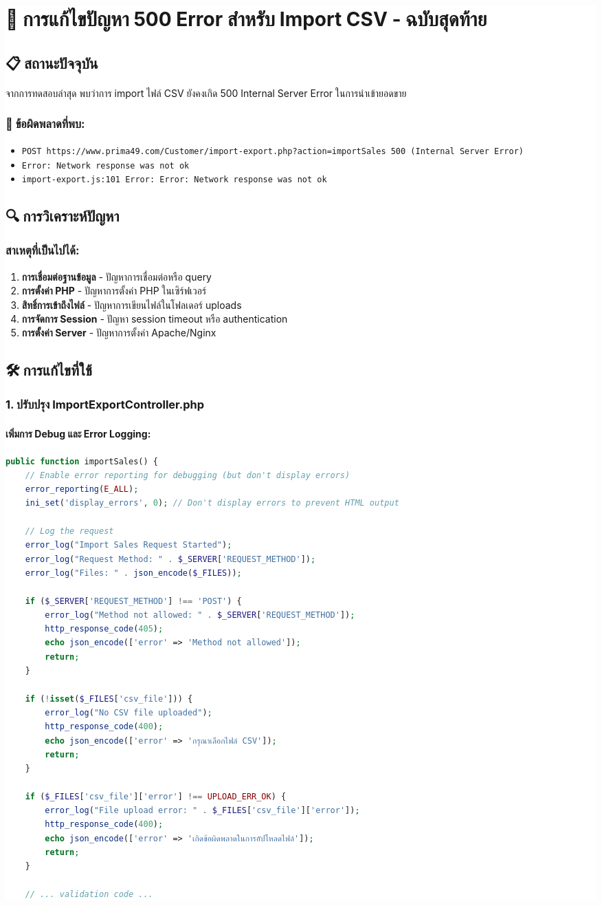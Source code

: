 # 🔧 **การแก้ไขปัญหา 500 Error สำหรับ Import CSV - ฉบับสุดท้าย**

## 📋 **สถานะปัจจุบัน**

จากการทดสอบล่าสุด พบว่าการ import ไฟล์ CSV ยังคงเกิด 500 Internal Server Error ในการนำเข้ายอดขาย

### 🚨 **ข้อผิดพลาดที่พบ:**
- `POST https://www.prima49.com/Customer/import-export.php?action=importSales 500 (Internal Server Error)`
- `Error: Network response was not ok`
- `import-export.js:101 Error: Error: Network response was not ok`

## 🔍 **การวิเคราะห์ปัญหา**

### **สาเหตุที่เป็นไปได้:**
1. **การเชื่อมต่อฐานข้อมูล** - ปัญหาการเชื่อมต่อหรือ query
2. **การตั้งค่า PHP** - ปัญหาการตั้งค่า PHP ในเซิร์ฟเวอร์
3. **สิทธิ์การเข้าถึงไฟล์** - ปัญหาการเขียนไฟล์ในโฟลเดอร์ uploads
4. **การจัดการ Session** - ปัญหา session timeout หรือ authentication
5. **การตั้งค่า Server** - ปัญหาการตั้งค่า Apache/Nginx

## 🛠️ **การแก้ไขที่ใช้**

### 1. **ปรับปรุง ImportExportController.php**

#### **เพิ่มการ Debug และ Error Logging:**
```php
public function importSales() {
    // Enable error reporting for debugging (but don't display errors)
    error_reporting(E_ALL);
    ini_set('display_errors', 0); // Don't display errors to prevent HTML output
    
    // Log the request
    error_log("Import Sales Request Started");
    error_log("Request Method: " . $_SERVER['REQUEST_METHOD']);
    error_log("Files: " . json_encode($_FILES));
    
    if ($_SERVER['REQUEST_METHOD'] !== 'POST') {
        error_log("Method not allowed: " . $_SERVER['REQUEST_METHOD']);
        http_response_code(405);
        echo json_encode(['error' => 'Method not allowed']);
        return;
    }
    
    if (!isset($_FILES['csv_file'])) {
        error_log("No CSV file uploaded");
        http_response_code(400);
        echo json_encode(['error' => 'กรุณาเลือกไฟล์ CSV']);
        return;
    }
    
    if ($_FILES['csv_file']['error'] !== UPLOAD_ERR_OK) {
        error_log("File upload error: " . $_FILES['csv_file']['error']);
        http_response_code(400);
        echo json_encode(['error' => 'เกิดข้อผิดพลาดในการอัปโหลดไฟล์']);
        return;
    }
    
    // ... validation code ...
```